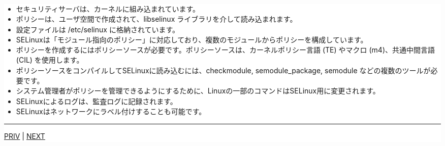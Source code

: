 - セキュリティサーバは、カーネルに組み込まれています。
- ポリシーは、ユーザ空間で作成されて、libselinux ライブラリを介して読み込まれます。
- 設定ファイルは /etc/selinux に格納されています。
- SELinuxは「モジュール指向のポリシー」に対応しており、複数のモジュールからポリシーを構成しています。
- ポリシーを作成するにはポリシーソースが必要です。ポリシーソースは、カーネルポリシー言語 (TE) やマクロ (m4)、共通中間言語 (CIL) を使用します。
- ポリシーソースをコンパイルしてSELinuxに読み込むには、checkmodule, semodule_package, semodule などの複数のツールが必要です。
- システム管理者がポリシーを管理できるようにするために、Linuxの一部のコマンドはSELinux用に変更されます。
- SELinuxによるログは、監査ログに記録されます。
- SELinuxはネットワークにラベル付けすることも可能です。


---

[PRIV](./1-access-control) \| [NEXT](./3-selinux-practice)
